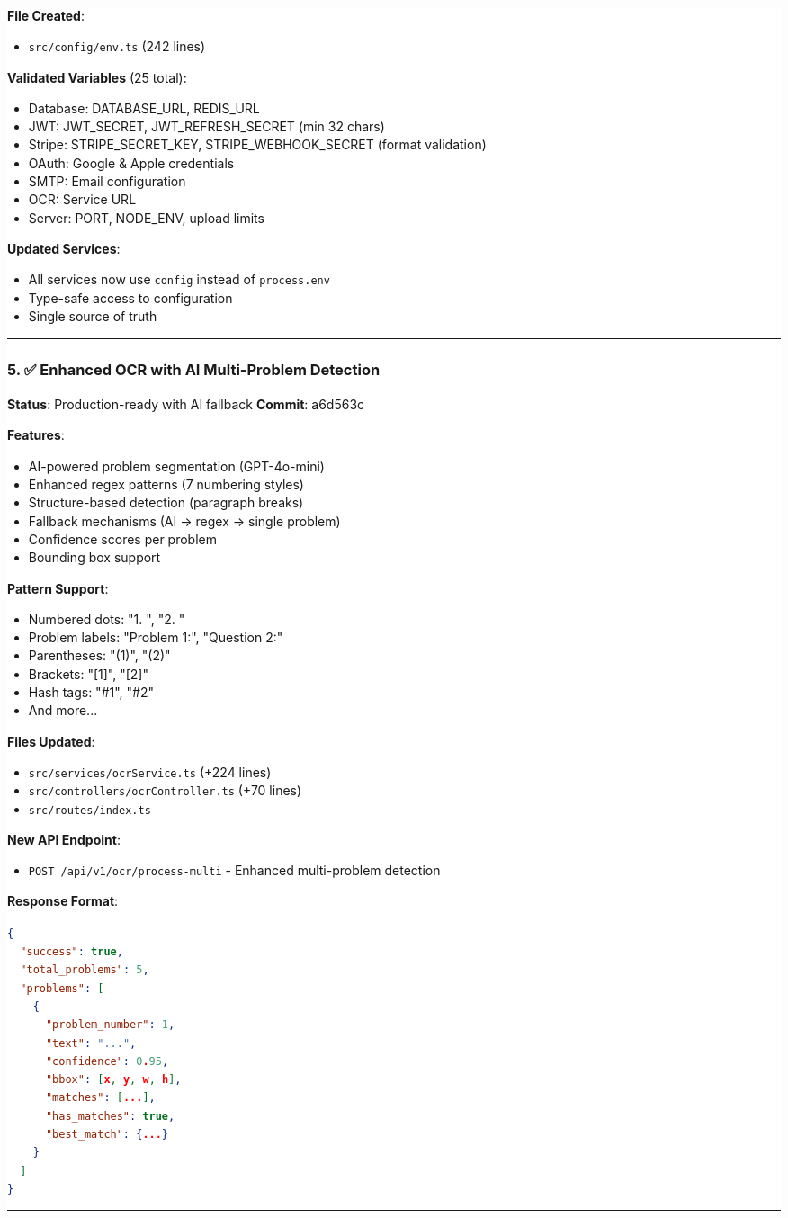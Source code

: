 **File Created**:
- `src/config/env.ts` (242 lines)

**Validated Variables** (25 total):
- Database: DATABASE_URL, REDIS_URL
- JWT: JWT_SECRET, JWT_REFRESH_SECRET (min 32 chars)
- Stripe: STRIPE_SECRET_KEY, STRIPE_WEBHOOK_SECRET (format validation)
- OAuth: Google & Apple credentials
- SMTP: Email configuration
- OCR: Service URL
- Server: PORT, NODE_ENV, upload limits

**Updated Services**:
- All services now use `config` instead of `process.env`
- Type-safe access to configuration
- Single source of truth

---

### 5. ✅ Enhanced OCR with AI Multi-Problem Detection
**Status**: Production-ready with AI fallback
**Commit**: a6d563c

**Features**:
- AI-powered problem segmentation (GPT-4o-mini)
- Enhanced regex patterns (7 numbering styles)
- Structure-based detection (paragraph breaks)
- Fallback mechanisms (AI → regex → single problem)
- Confidence scores per problem
- Bounding box support

**Pattern Support**:
- Numbered dots: "1. ", "2. "
- Problem labels: "Problem 1:", "Question 2:"
- Parentheses: "(1)", "(2)"
- Brackets: "[1]", "[2]"
- Hash tags: "#1", "#2"
- And more...

**Files Updated**:
- `src/services/ocrService.ts` (+224 lines)
- `src/controllers/ocrController.ts` (+70 lines)
- `src/routes/index.ts`

**New API Endpoint**:
- `POST /api/v1/ocr/process-multi` - Enhanced multi-problem detection

**Response Format**:
```json
{
  "success": true,
  "total_problems": 5,
  "problems": [
    {
      "problem_number": 1,
      "text": "...",
      "confidence": 0.95,
      "bbox": [x, y, w, h],
      "matches": [...],
      "has_matches": true,
      "best_match": {...}
    }
  ]
}
```

---